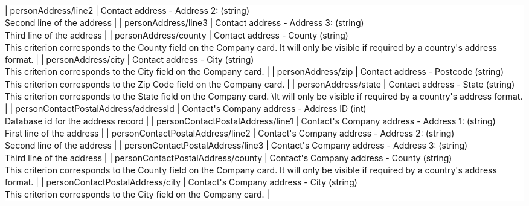 | personAddress/line2                  | Contact address - Address 2: (string)                                                                                                                                                                         
                                        Second line of the address                                                                                                                                                                                     |
| personAddress/line3                  | Contact address - Address 3: (string)                                                                                                                                                                         
                                        Third line of the address                                                                                                                                                                                      |
| personAddress/county                 | Contact address - County (string)                                                                                                                                                                             
                                        This criterion corresponds to the County field on the Company card. It will only be visible if required by a country's address format.                                                                         |
| personAddress/city                   | Contact address - City (string)                                                                                                                                                                               
                                        This criterion corresponds to the City field on the Company card.                                                                                                                                              |
| personAddress/zip                    | Contact address - Postcode (string)                                                                                                                                                                           
                                        This criterion corresponds to the Zip Code field on the Company card.                                                                                                                                          |
| personAddress/state                  | Contact address - State (string)                                                                                                                                                                              
                                        This criterion corresponds to the State field on the Company card. \\It will only be visible if required by a country's address format.                                                                        |
| personContactPostalAddress/addressId | Contact's Company address - Address ID (int)                                                                                                                                                                  
                                        Database id for the address record                                                                                                                                                                             |
| personContactPostalAddress/line1     | Contact's Company address - Address 1: (string)                                                                                                                                                               
                                        First line of the address                                                                                                                                                                                      |
| personContactPostalAddress/line2     | Contact's Company address - Address 2: (string)                                                                                                                                                               
                                        Second line of the address                                                                                                                                                                                     |
| personContactPostalAddress/line3     | Contact's Company address - Address 3: (string)                                                                                                                                                               
                                        Third line of the address                                                                                                                                                                                      |
| personContactPostalAddress/county    | Contact's Company address - County (string)                                                                                                                                                                   
                                        This criterion corresponds to the County field on the Company card. It will only be visible if required by a country's address format.                                                                         |
| personContactPostalAddress/city      | Contact's Company address - City (string)                                                                                                                                                                     
                                        This criterion corresponds to the City field on the Company card.                                                                                                                                              |